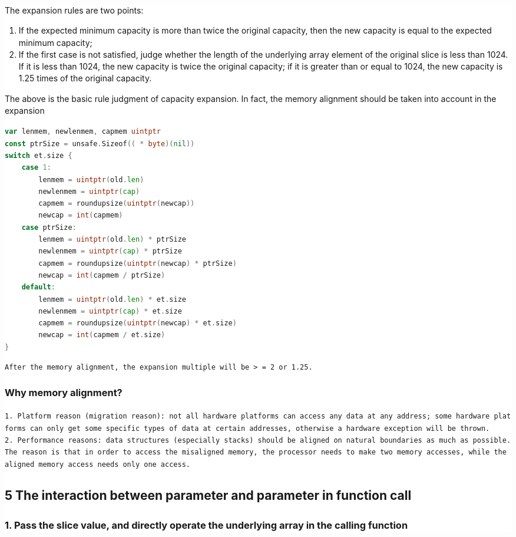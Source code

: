 The expansion rules are two points:

1.  If the expected minimum capacity is more than twice the original capacity, then the new capacity is equal to the expected minimum capacity;
2.  If the first case is not satisfied, judge whether the length of the underlying array element of the original slice is less than 1024. If it is less than 1024, the new capacity is twice the original capacity; if it is greater than or equal to 1024, the new capacity is 1.25 times of the original capacity.

The above is the basic rule judgment of capacity expansion. In fact, the memory alignment should be taken into account in the expansion

```go
var lenmem, newlenmem, capmem uintptr
const ptrSize = unsafe.Sizeof(( * byte)(nil))
switch et.size {
    case 1:
        lenmem = uintptr(old.len)
        newlenmem = uintptr(cap)
        capmem = roundupsize(uintptr(newcap))
        newcap = int(capmem)
    case ptrSize:
        lenmem = uintptr(old.len) * ptrSize
        newlenmem = uintptr(cap) * ptrSize
        capmem = roundupsize(uintptr(newcap) * ptrSize)
        newcap = int(capmem / ptrSize)
    default:
        lenmem = uintptr(old.len) * et.size
        newlenmem = uintptr(cap) * et.size
        capmem = roundupsize(uintptr(newcap) * et.size)
        newcap = int(capmem / et.size)
}
```

```
After the memory alignment, the expansion multiple will be > = 2 or 1.25.
```

### Why memory alignment?

```
1. Platform reason (migration reason): not all hardware platforms can access any data at any address; some hardware platforms can only get some specific types of data at certain addresses, otherwise a hardware exception will be thrown.
2. Performance reasons: data structures (especially stacks) should be aligned on natural boundaries as much as possible. The reason is that in order to access the misaligned memory, the processor needs to make two memory accesses, while the aligned memory access needs only one access.
```

## 5 The interaction between parameter and parameter in function call

### 1\. Pass the slice value, and directly operate the underlying array in the calling function
